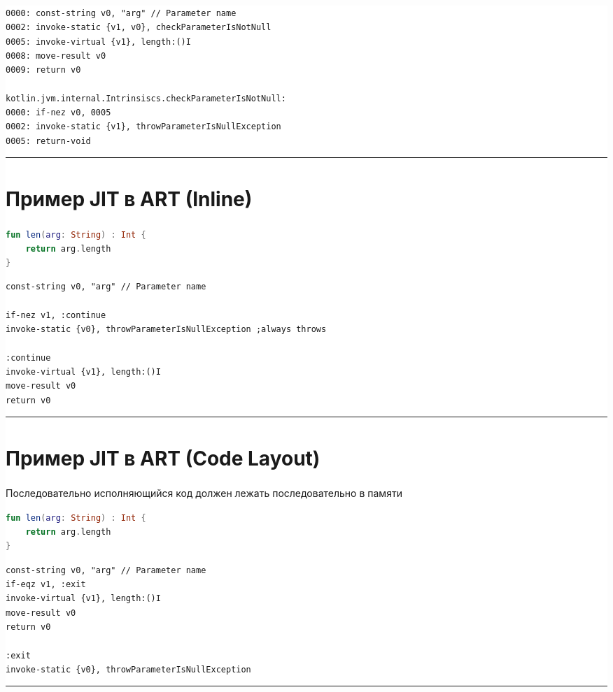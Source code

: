 ```dex
0000: const-string v0, "arg" // Parameter name
0002: invoke-static {v1, v0}, checkParameterIsNotNull
0005: invoke-virtual {v1}, length:()I
0008: move-result v0
0009: return v0

kotlin.jvm.internal.Intrinsiscs.checkParameterIsNotNull:
0000: if-nez v0, 0005
0002: invoke-static {v1}, throwParameterIsNullException
0005: return-void
```



---

# Пример JIT в ART (Inline)

```kotlin
fun len(arg: String) : Int {
    return arg.length
}
```

```dex
const-string v0, "arg" // Parameter name

if-nez v1, :continue
invoke-static {v0}, throwParameterIsNullException ;always throws

:continue
invoke-virtual {v1}, length:()I
move-result v0
return v0
```

---

# Пример JIT в ART (Code Layout)

Последовательно исполняющийся код должен лежать последовательно в памяти

```kotlin
fun len(arg: String) : Int {
    return arg.length
}
```

```dex
const-string v0, "arg" // Parameter name
if-eqz v1, :exit
invoke-virtual {v1}, length:()I
move-result v0
return v0

:exit
invoke-static {v0}, throwParameterIsNullException
```

---
